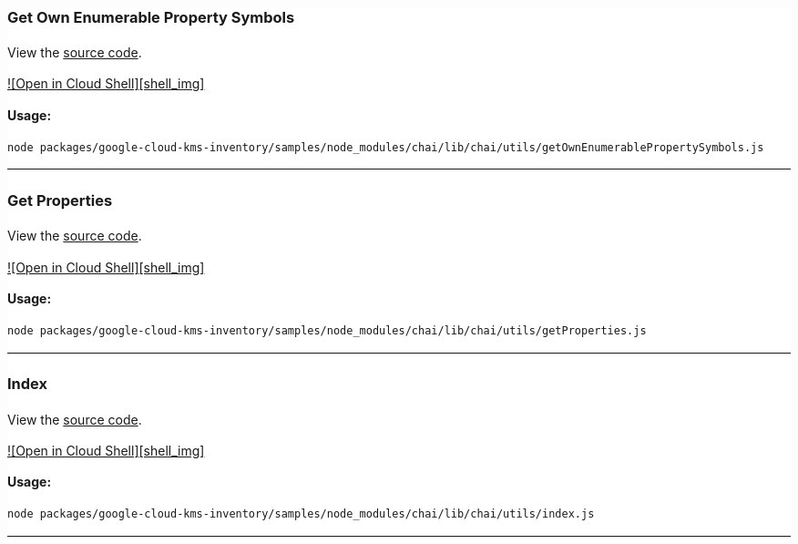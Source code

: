 


### Get Own Enumerable Property Symbols

View the [source code](https://github.com/googleapis/google-cloud-node/blob/master/packages/google-cloud-kms-inventory/samples/node_modules/chai/lib/chai/utils/getOwnEnumerablePropertySymbols.js).

[![Open in Cloud Shell][shell_img]](https://console.cloud.google.com/cloudshell/open?git_repo=https://github.com/googleapis/google-cloud-node&page=editor&open_in_editor=packages/google-cloud-kms-inventory/samples/node_modules/chai/lib/chai/utils/getOwnEnumerablePropertySymbols.js,samples/README.md)

__Usage:__


`node packages/google-cloud-kms-inventory/samples/node_modules/chai/lib/chai/utils/getOwnEnumerablePropertySymbols.js`


-----




### Get Properties

View the [source code](https://github.com/googleapis/google-cloud-node/blob/master/packages/google-cloud-kms-inventory/samples/node_modules/chai/lib/chai/utils/getProperties.js).

[![Open in Cloud Shell][shell_img]](https://console.cloud.google.com/cloudshell/open?git_repo=https://github.com/googleapis/google-cloud-node&page=editor&open_in_editor=packages/google-cloud-kms-inventory/samples/node_modules/chai/lib/chai/utils/getProperties.js,samples/README.md)

__Usage:__


`node packages/google-cloud-kms-inventory/samples/node_modules/chai/lib/chai/utils/getProperties.js`


-----




### Index

View the [source code](https://github.com/googleapis/google-cloud-node/blob/master/packages/google-cloud-kms-inventory/samples/node_modules/chai/lib/chai/utils/index.js).

[![Open in Cloud Shell][shell_img]](https://console.cloud.google.com/cloudshell/open?git_repo=https://github.com/googleapis/google-cloud-node&page=editor&open_in_editor=packages/google-cloud-kms-inventory/samples/node_modules/chai/lib/chai/utils/index.js,samples/README.md)

__Usage:__


`node packages/google-cloud-kms-inventory/samples/node_modules/chai/lib/chai/utils/index.js`


-----




[//]: # "This README.md file is auto-generated, all changes to this file will be lost."
[//]: # "To regenerate it, use `python -m synthtool`."